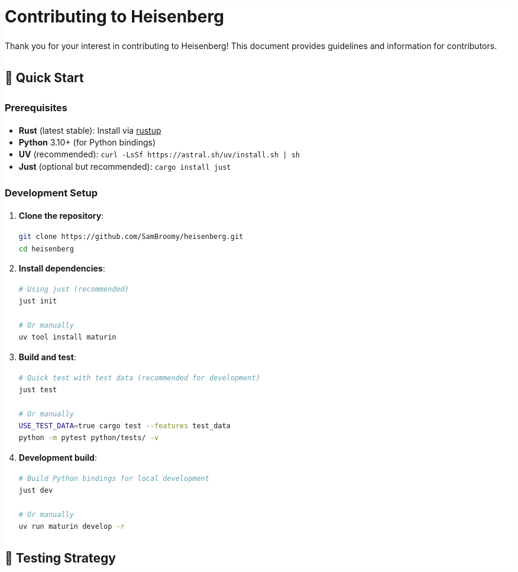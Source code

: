 # Contributing to Heisenberg

Thank you for your interest in contributing to Heisenberg! This document provides guidelines and information for contributors.

## 🚀 Quick Start

### Prerequisites

- **Rust** (latest stable): Install via [rustup](https://rustup.rs/)
- **Python** 3.10+ (for Python bindings)
- **UV** (recommended): `curl -LsSf https://astral.sh/uv/install.sh | sh`
- **Just** (optional but recommended): `cargo install just`

### Development Setup

1. **Clone the repository**:
   ```bash
   git clone https://github.com/SamBroomy/heisenberg.git
   cd heisenberg
   ```

2. **Install dependencies**:
   ```bash
   # Using just (recommended)
   just init

   # Or manually
   uv tool install maturin
   ```

3. **Build and test**:
   ```bash
   # Quick test with test data (recommended for development)
   just test

   # Or manually
   USE_TEST_DATA=true cargo test --features test_data
   python -m pytest python/tests/ -v
   ```

4. **Development build**:
   ```bash
   # Build Python bindings for local development
   just dev

   # Or manually
   uv run maturin develop -r
   ```

## 🧪 Testing Strategy
